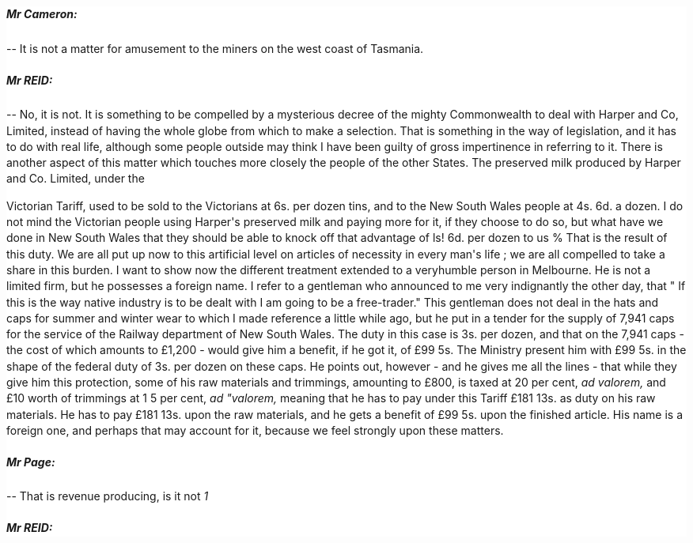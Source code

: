 ##### Mr Cameron:

-- It is not a matter for amusement to the miners on the west coast of Tasmania. 

##### Mr REID:

-- No, it is not. It is something to be compelled by a mysterious decree of the mighty Commonwealth to deal with Harper and Co, Limited, instead of having the whole globe from which to make a selection. That is something in the way of legislation, and it has to do with real life, although some people outside may think I have been guilty of gross impertinence in referring to it. There is another aspect of this matter which touches more closely the people of the other States. The preserved milk produced by Harper and Co. Limited, under the 

Victorian Tariff, used to be sold to the Victorians at 6s. per dozen tins, and to the New South Wales people at 4s. 6d. a dozen. I do not mind the Victorian people using Harper's preserved milk and paying more for it, if they choose to do so, but what have we done in New South Wales that they should be able to knock off that advantage of ls! 6d. per dozen to us % That is the result of this duty. We are all put up now to this artificial level on articles of necessity in every man's life ; we are all compelled to take a share in this burden. I want to show now the different treatment extended to a veryhumble person in Melbourne. He is not a limited firm, but he possesses a foreign name. I refer to a gentleman who announced to me very indignantly the other day, that " If this is the way native industry is to be dealt with I am going to be a free-trader." This gentleman does not deal in the hats and caps for summer and winter wear to which I made reference a little while ago, but he put in a tender for the supply of 7,941 caps for the service of the Railway department of New South Wales. The duty in this case is 3s. per dozen, and that on the 7,941 caps - the cost of which amounts to £1,200 - would give him a benefit, if he got it, of £99 5s. The Ministry present him with £99 5s. in the shape of the federal duty of 3s. per dozen on these caps. He points out, however - and he gives me all the lines - that while they give him this protection, some of his raw materials and trimmings, amounting to £800, is taxed at 20 per cent,  *ad valorem,*  and £10  worth of trimmings at  1 5 per cent,  *ad "valorem,*  meaning that he has to pay under this Tariff £181 13s. as duty on his raw materials. He has to pay £181 13s. upon the raw materials, and he gets a benefit of £99 5s. upon the finished article. His name is a foreign one, and perhaps that may account for it, because we feel strongly upon these matters. 

##### Mr Page:

-- That is revenue producing, is it not  *1* 

##### Mr REID:
